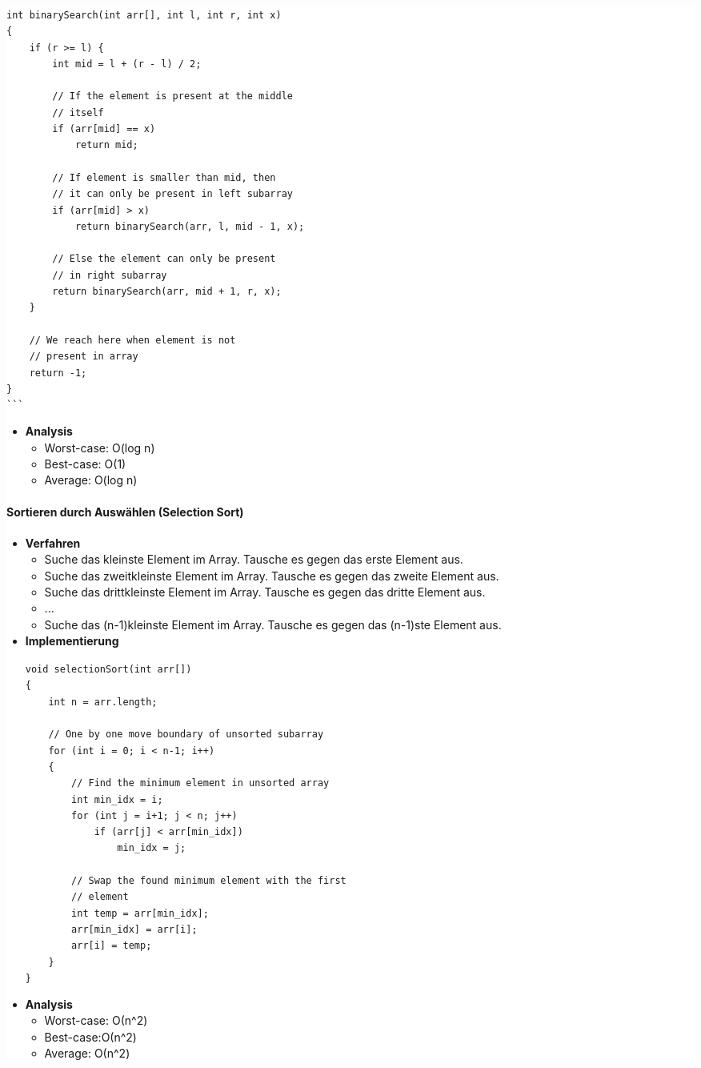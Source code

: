    int binarySearch(int arr[], int l, int r, int x)
    {
        if (r >= l) {
            int mid = l + (r - l) / 2;

            // If the element is present at the middle
            // itself
            if (arr[mid] == x)
                return mid;

            // If element is smaller than mid, then
            // it can only be present in left subarray
            if (arr[mid] > x)
                return binarySearch(arr, l, mid - 1, x);

            // Else the element can only be present
            // in right subarray
            return binarySearch(arr, mid + 1, r, x);
        }

        // We reach here when element is not
        // present in array
        return -1;
    }
    ```
* **Analysis**
    * Worst-case: O(log n)
    * Best-case: O(1)
    * Average: O(log n)

#### Sortieren durch Auswählen (Selection Sort)
* **Verfahren**
    * Suche das kleinste Element im Array. Tausche es gegen das erste Element aus.
    * Suche das zweitkleinste Element im Array. Tausche es gegen das zweite Element aus.
    * Suche das drittkleinste Element im Array. Tausche es gegen das dritte Element aus.
    * ...
    * Suche das (n-1)kleinste Element im Array. Tausche es gegen das (n-1)ste Element aus.
* **Implementierung**
    ```
    void selectionSort(int arr[])
    {
        int n = arr.length;

        // One by one move boundary of unsorted subarray
        for (int i = 0; i < n-1; i++)
        {
            // Find the minimum element in unsorted array
            int min_idx = i;
            for (int j = i+1; j < n; j++)
                if (arr[j] < arr[min_idx])
                    min_idx = j;

            // Swap the found minimum element with the first
            // element
            int temp = arr[min_idx];
            arr[min_idx] = arr[i];
            arr[i] = temp;
        }
    }
    ```
* **Analysis**
    * Worst-case: О(n^2)
    * Best-case:О(n^2)
    * Average: О(n^2)
